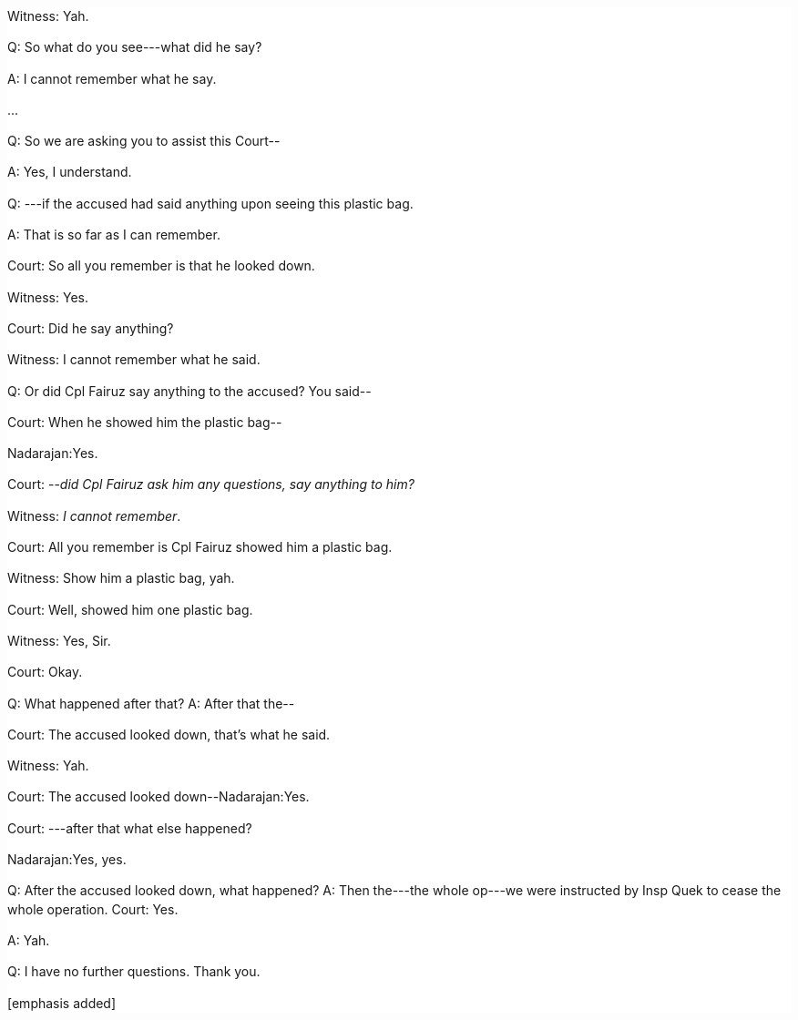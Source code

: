 Witness: Yah. 

Q: So what do you see---what did he say? 

A: I cannot remember what he say. 

... 

Q: So we are asking you to assist this Court--

A: Yes, I understand. 

Q: ---if the accused had said anything upon seeing this plastic bag. 

A: That is so far as I can remember. 

Court: So all you remember is that he looked down. 

Witness: Yes. 

Court: Did he say anything? 

Witness: I cannot remember what he said. 

Q: Or did Cpl Fairuz say anything to the accused? You said--

Court: When he showed him the plastic bag--

Nadarajan:Yes. 

Court: --_did Cpl Fairuz ask him any questions, say anything to him?_ 

Witness: _I cannot remember_. 

Court: All you remember is Cpl Fairuz showed him a plastic bag. 


 Witness: Show him a plastic bag, yah. 

 Court: Well, showed him one plastic bag. 

 Witness: Yes, Sir. 

 Court: Okay. 

 Q: What happened after that? A: After that the--

 Court: The accused looked down, that’s what he said. 

 Witness: Yah. 

 Court: The accused looked down--Nadarajan:Yes. 

 Court: ---after that what else happened? 

 Nadarajan:Yes, yes. 

 Q: After the accused looked down, what happened? A: Then the---the whole op---we were instructed by Insp Quek to cease the whole operation. Court: Yes. 

 A: Yah. 

 Q: I have no further questions. Thank you. 

 [emphasis added] 
